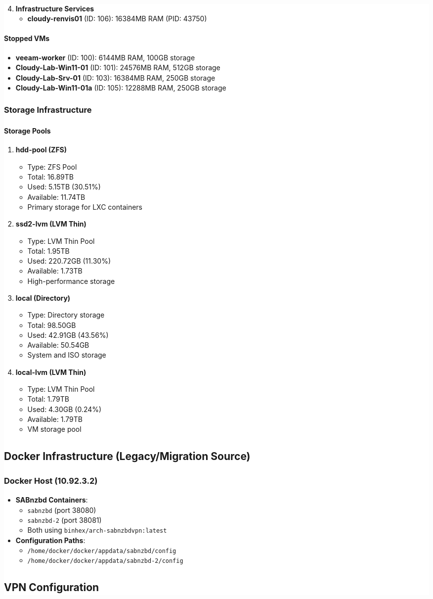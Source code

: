 4. **Infrastructure Services**
   - **cloudy-renvis01** (ID: 106): 16384MB RAM (PID: 43750)

#### Stopped VMs
- **veeam-worker** (ID: 100): 6144MB RAM, 100GB storage
- **Cloudy-Lab-Win11-01** (ID: 101): 24576MB RAM, 512GB storage
- **Cloudy-Lab-Srv-01** (ID: 103): 16384MB RAM, 250GB storage
- **Cloudy-Lab-Win11-01a** (ID: 105): 12288MB RAM, 250GB storage

### Storage Infrastructure

#### Storage Pools
1. **hdd-pool (ZFS)**
   - Type: ZFS Pool
   - Total: 16.89TB
   - Used: 5.15TB (30.51%)
   - Available: 11.74TB
   - Primary storage for LXC containers

2. **ssd2-lvm (LVM Thin)**
   - Type: LVM Thin Pool
   - Total: 1.95TB
   - Used: 220.72GB (11.30%)
   - Available: 1.73TB
   - High-performance storage

3. **local (Directory)**
   - Type: Directory storage
   - Total: 98.50GB
   - Used: 42.91GB (43.56%)
   - Available: 50.54GB
   - System and ISO storage

4. **local-lvm (LVM Thin)**
   - Type: LVM Thin Pool
   - Total: 1.79TB
   - Used: 4.30GB (0.24%)
   - Available: 1.79TB
   - VM storage pool

## Docker Infrastructure (Legacy/Migration Source)

### Docker Host (10.92.3.2)
- **SABnzbd Containers**: 
  - `sabnzbd` (port 38080)
  - `sabnzbd-2` (port 38081)
  - Both using `binhex/arch-sabnzbdvpn:latest`
- **Configuration Paths**:
  - `/home/docker/docker/appdata/sabnzbd/config`
  - `/home/docker/docker/appdata/sabnzbd-2/config`

## VPN Configuration

